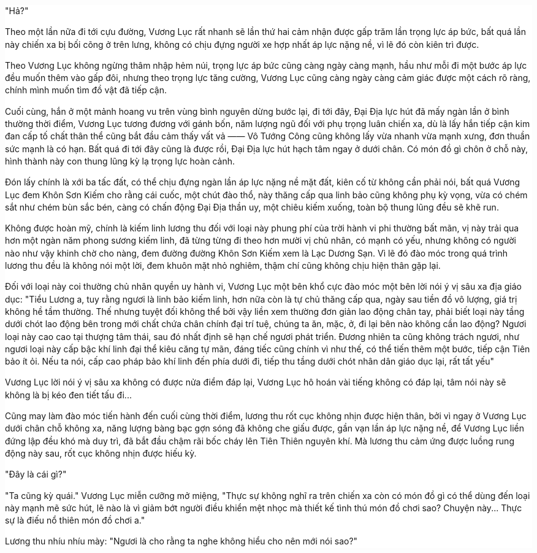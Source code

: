 "Hả?"

Theo một lần nữa đi tới cựu đường, Vương Lục rất nhanh sẽ lần thứ hai cảm nhận được gấp trăm lần trọng lực áp bức, bất quá lần này chiến xa bị bối cõng ở trên lưng, không có chịu đựng người xe hợp nhất áp lực nặng nề, vì lẽ đó còn kiên trì được.

Theo Vương Lục không ngừng thâm nhập hẻm núi, trọng lực áp bức cũng càng ngày càng mạnh, hầu như mỗi đi một bước áp lực đều muốn thêm vào gấp đôi, nhưng theo trọng lực tăng cường, Vương Lục cũng càng ngày càng cảm giác được một cách rõ ràng, chính mình muốn tìm đồ vật đã tiếp cận.

Cuối cùng, hắn ở một mảnh hoang vu trên vùng bình nguyên dừng bước lại, đi tới đây, Đại Địa lực hút đã mấy ngàn lần ở bình thường thời điểm, Vương Lục tương đương với gánh bốn, năm lượng ngũ đối với phụ trọng luân chiến xa, dù là lấy hắn tiếp cận kim đan cấp tố chất thân thể cũng bắt đầu cảm thấy vất vả —— Vô Tướng Công cũng không lấy vừa nhanh vừa mạnh xưng, đơn thuần sức mạnh là có hạn. Bất quá đi tới đây cũng là được rồi, Đại Địa lực hút hạch tâm ngay ở dưới chân. Có món đồ gì chôn ở chỗ này, hình thành này con thung lũng kỳ lạ trọng lực hoàn cảnh.

Đón lấy chính là xới ba tấc đất, có thể chịu đựng ngàn lần áp lực nặng nề mặt đất, kiên cố từ không cần phải nói, bất quá Vương Lục đem Khôn Sơn Kiếm cho rằng cái cuốc, một chút đào thổ, này thăng cấp qua linh bảo cũng không phụ kỳ vọng, vừa có chém sắt như chém bùn sắc bén, càng có chấn động Đại Địa thần uy, một chiêu kiếm xuống, toàn bộ thung lũng đều sẽ khẽ run.

Không được hoàn mỹ, chính là kiếm linh lương thu đối với loại này phung phí của trời hành vi phi thường bất mãn, vị này trải qua hơn một ngàn năm phong sương kiếm linh, đã từng từng đi theo hơn mười vị chủ nhân, có mạnh có yếu, nhưng không có người nào như vậy khinh chờ cho nàng, đem đường đường Khôn Sơn Kiếm xem là Lạc Dương Sạn. Vì lẽ đó đào móc trong quá trình lương thu đều là không nói một lời, đem khuôn mặt nhỏ nghiêm, thậm chí cũng không chịu hiện thân gặp lại.

Đối với loại này coi thường chủ nhân quyền uy hành vi, Vương Lục một bên khổ cực đào móc một bên lời nói ý vị sâu xa địa giáo dục: "Tiểu Lương a, tuy rằng ngươi là linh bảo kiếm linh, hơn nữa còn là tự chủ thăng cấp qua, ngày sau tiền đồ vô lượng, giá trị không hề tầm thường. Thế nhưng tuyệt đối không thể bởi vậy liền xem thường đơn giản lao động chân tay, phải biết loại này tầng dưới chót lao động bên trong mới chất chứa chân chính đại trí tuệ, chúng ta ăn, mặc, ở, đi lại bên nào không cần lao động? Ngươi loại này cao cao tại thượng tâm thái, sau đó nhất định sẽ hạn chế ngươi phát triển. Đương nhiên ta cũng không trách ngươi, như ngươi loại này cấp bậc khí linh đại thể kiêu căng tự mãn, đáng tiếc cũng chính vì như thế, có thể tiến thêm một bước, tiếp cận Tiên bảo ít ỏi. Nếu ta nói, cấp cao pháp bảo khí linh đến phía dưới đi, tiếp thu tầng dưới chót nhân dân giáo dục lại, rất tất yếu"

Vương Lục lời nói ý vị sâu xa không có được nửa điểm đáp lại, Vương Lục hô hoán vài tiếng không có đáp lại, tâm nói này sẽ không là bị kéo đen tiết tấu đi...

Cũng may làm đào móc tiến hành đến cuối cùng thời điểm, lương thu rốt cục không nhịn được hiện thân, bởi vì ngay ở Vương Lục dưới chân chỗ không xa, năng lượng bàng bạc gợn sóng đã không che giấu được, gần vạn lần áp lực nặng nề, để Vương Lục liền đứng lập đều khó mà duy trì, đã bắt đầu chậm rãi bốc cháy lên Tiên Thiên nguyên khí. Mà lương thu cảm ứng được luồng rung động này sau, rốt cục không nhịn được hiếu kỳ.

"Đây là cái gì?"

"Ta cũng kỳ quái." Vương Lục miễn cưỡng mở miệng, "Thực sự không nghĩ ra trên chiến xa còn có món đồ gì có thể dùng đến loại này mạnh mẽ sức hút, lẽ nào là vì giảm bớt người điều khiển mệt nhọc mà thiết kế tình thú món đồ chơi sao? Chuyện này... Thực sự là điếu nổ thiên món đồ chơi a."

Lương thu nhíu nhíu mày: "Ngươi là cho rằng ta nghe không hiểu cho nên mới nói sao?"
